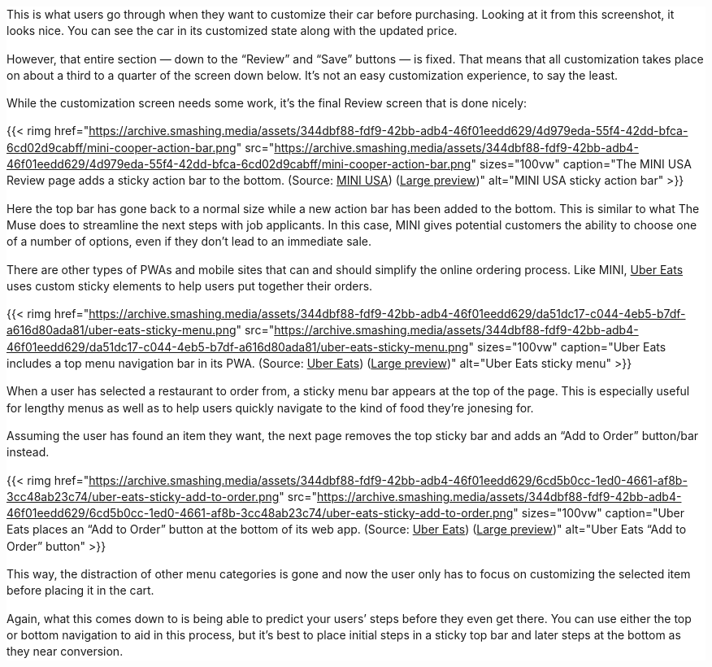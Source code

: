 <p>This is what users go through when they want to customize their car before purchasing. Looking at it from this screenshot, it looks nice. You can see the car in its customized state along with the updated price.</p>

<p>However, that entire section &mdash; down to the “Review” and “Save” buttons &mdash; is fixed. That means that all customization takes place on about a third to a quarter of the screen down below. It’s not an easy customization experience, to say the least.</p>

<p>While the customization screen needs some work, it’s the final Review screen that is done nicely:</p>

{{< rimg  href="https://archive.smashing.media/assets/344dbf88-fdf9-42bb-adb4-46f01eedd629/4d979eda-55f4-42dd-bfca-6cd02d9cabff/mini-cooper-action-bar.png" src="https://archive.smashing.media/assets/344dbf88-fdf9-42bb-adb4-46f01eedd629/4d979eda-55f4-42dd-bfca-6cd02d9cabff/mini-cooper-action-bar.png" sizes="100vw" caption="The MINI USA Review page adds a sticky action bar to the bottom. (Source: <a href='https://www.miniusa.com/'>MINI USA</a>) (<a href='https://archive.smashing.media/assets/344dbf88-fdf9-42bb-adb4-46f01eedd629/4d979eda-55f4-42dd-bfca-6cd02d9cabff/mini-cooper-action-bar.png'>Large preview</a>)" alt="MINI USA sticky action bar" >}}

<p>Here the top bar has gone back to a normal size while a new action bar has been added to the bottom. This is similar to what The Muse does to streamline the next steps with job applicants. In this case, MINI gives potential customers the ability to choose one of a number of options, even if they don’t lead to an immediate sale.</p>

<p>There are other types of PWAs and mobile sites that can and should simplify the online ordering process. Like MINI, <a href="https://www.ubereats.com/">Uber Eats</a> uses custom sticky elements to help users put together their orders.</p>

{{< rimg  href="https://archive.smashing.media/assets/344dbf88-fdf9-42bb-adb4-46f01eedd629/da51dc17-c044-4eb5-b7df-a616d80ada81/uber-eats-sticky-menu.png" src="https://archive.smashing.media/assets/344dbf88-fdf9-42bb-adb4-46f01eedd629/da51dc17-c044-4eb5-b7df-a616d80ada81/uber-eats-sticky-menu.png" sizes="100vw" caption="Uber Eats includes a top menu navigation bar in its PWA. (Source: <a href='https://www.ubereats.com/'>Uber Eats</a>) (<a href='https://archive.smashing.media/assets/344dbf88-fdf9-42bb-adb4-46f01eedd629/da51dc17-c044-4eb5-b7df-a616d80ada81/uber-eats-sticky-menu.png'>Large preview</a>)" alt="Uber Eats sticky menu" >}}

<p>When a user has selected a restaurant to order from, a sticky menu bar appears at the top of the page. This is especially useful for lengthy menus as well as to help users quickly navigate to the kind of food they’re jonesing for.</p>

<p>Assuming the user has found an item they want, the next page removes the top sticky bar and adds an “Add to Order” button/bar instead.</p>

{{< rimg  href="https://archive.smashing.media/assets/344dbf88-fdf9-42bb-adb4-46f01eedd629/6cd5b0cc-1ed0-4661-af8b-3cc48ab23c74/uber-eats-sticky-add-to-order.png" src="https://archive.smashing.media/assets/344dbf88-fdf9-42bb-adb4-46f01eedd629/6cd5b0cc-1ed0-4661-af8b-3cc48ab23c74/uber-eats-sticky-add-to-order.png" sizes="100vw" caption="Uber Eats places an “Add to Order” button at the bottom of its web app. (Source: <a href='https://www.ubereats.com/'>Uber Eats</a>) (<a href='https://archive.smashing.media/assets/344dbf88-fdf9-42bb-adb4-46f01eedd629/6cd5b0cc-1ed0-4661-af8b-3cc48ab23c74/uber-eats-sticky-add-to-order.png'>Large preview</a>)" alt="Uber Eats “Add to Order” button" >}}

<p>This way, the distraction of other menu categories is gone and now the user only has to focus on customizing the selected item before placing it in the cart.</p>

<p>Again, what this comes down to is being able to predict your users’ steps before they even get there. You can use either the top or bottom navigation to aid in this process, but it’s best to place initial steps in a sticky top bar and later steps at the bottom as they near conversion.</p>
